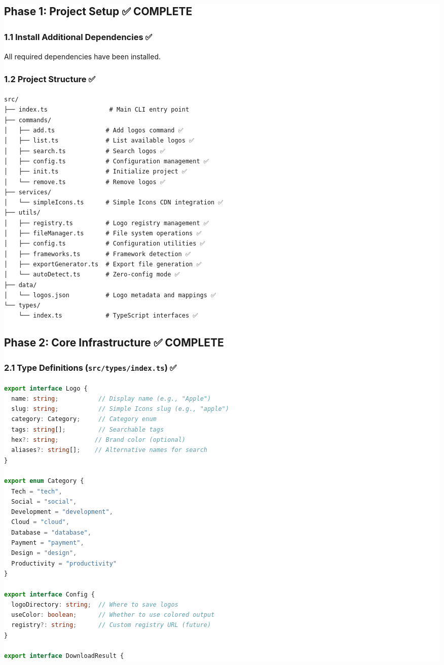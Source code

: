 ## Phase 1: Project Setup ✅ COMPLETE

### 1.1 Install Additional Dependencies ✅
All required dependencies have been installed.

### 1.2 Project Structure ✅
```
src/
├── index.ts                 # Main CLI entry point
├── commands/
│   ├── add.ts              # Add logos command ✅
│   ├── list.ts             # List available logos ✅
│   ├── search.ts           # Search logos ✅
│   ├── config.ts           # Configuration management ✅
│   ├── init.ts             # Initialize project ✅
│   └── remove.ts           # Remove logos ✅
├── services/
│   └── simpleIcons.ts      # Simple Icons CDN integration ✅
├── utils/
│   ├── registry.ts         # Logo registry management ✅
│   ├── fileManager.ts      # File system operations ✅
│   ├── config.ts           # Configuration utilities ✅
│   ├── frameworks.ts       # Framework detection ✅
│   ├── exportGenerator.ts  # Export file generation ✅
│   └── autoDetect.ts       # Zero-config mode ✅
├── data/
│   └── logos.json          # Logo metadata and mappings ✅
└── types/
    └── index.ts            # TypeScript interfaces ✅
```

## Phase 2: Core Infrastructure ✅ COMPLETE

### 2.1 Type Definitions (`src/types/index.ts`) ✅
```typescript
export interface Logo {
  name: string;           // Display name (e.g., "Apple")
  slug: string;           // Simple Icons slug (e.g., "apple")
  category: Category;     // Category enum
  tags: string[];         // Searchable tags
  hex?: string;          // Brand color (optional)
  aliases?: string[];    // Alternative names for search
}

export enum Category {
  Tech = "tech",
  Social = "social",
  Development = "development",
  Cloud = "cloud",
  Database = "database",
  Payment = "payment",
  Design = "design",
  Productivity = "productivity"
}

export interface Config {
  logoDirectory: string;  // Where to save logos
  useColor: boolean;      // Whether to use colored output
  registry?: string;      // Custom registry URL (future)
}

export interface DownloadResult {
```